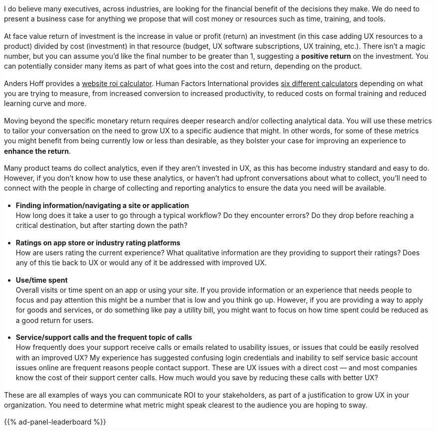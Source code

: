 I do believe many executives, across industries, are looking for the financial benefit of the decisions they make. We do need to present a business case for anything we propose that will cost money or resources such as time, training, and tools.

At face value return of investment is the increase in value or profit (return) an investment (in this case adding UX resources to a product) divided by cost (investment) in that resource (budget, UX software subscriptions, UX training, etc.). There isn’t a magic number, but you can assume you’d like the final number to be greater than 1, suggesting a **positive return** on the investment. You can potentially consider many items as part of what goes into the cost and return, depending on the product.

Anders Hoff provides a [website roi calculator](https://www.smashingmagazine.com/2011/06/free-website-roi-calculator-google-spreadsheet/). Human Factors International provides [six different calculators](https://humanfactors.com/hfi_new/coolstuff/roi.asp) depending on what you are trying to measure, from increased conversion to increased productivity, to reduced costs on formal training and reduced learning curve and more.

Moving beyond the specific monetary return requires deeper research and/or collecting analytical data. You will use these metrics to tailor your conversation on the need to grow UX to a specific audience that might. In other words, for some of these metrics you might benefit from being currently low or less than desirable, as they bolster your case for improving an experience to **enhance the return**.

Many product teams do collect analytics, even if they aren’t invested in UX, as this has become industry standard and easy to do. However, if you don’t know how to use these analytics, or haven’t had upfront conversations about what to collect, you’ll need to connect with the people in charge of collecting and reporting analytics to ensure the data you need will be available.

- **Finding information/navigating a site or application**  
How long does it take a user to go through a typical workflow? Do they encounter errors? Do they drop before reaching a critical destination, but after starting down the path?

- **Ratings on app store or industry rating platforms**  
How are users rating the current experience? What qualitative information are they providing to support their ratings? Does any of this tie back to UX or would any of it be addressed with improved UX.

- **Use/time spent**  
Overall visits or time spent on an app or using your site. If you provide information or an experience that needs people to focus and pay attention this might be a number that is low and you think go up. However, if you are providing a way to apply for goods and services, or do something like pay a utility bill, you might want to focus on how time spent could be reduced as a good return for users.

- **Service/support calls and the frequent topic of calls**  
How frequently does your support receive calls or emails related to usability issues, or issues that could be easily resolved with an improved UX? My experience has suggested confusing login credentials and inability to self service basic account issues online are frequent reasons people contact support. These are UX issues with a direct cost &mdash; and most companies know the cost of their support center calls. How much would you save by reducing these calls with better UX?

These are all examples of ways you can communicate ROI to your stakeholders, as part of a justification to grow UX in your organization. You need to determine what metric might speak clearest to the audience you are hoping to sway.

{{% ad-panel-leaderboard %}}
